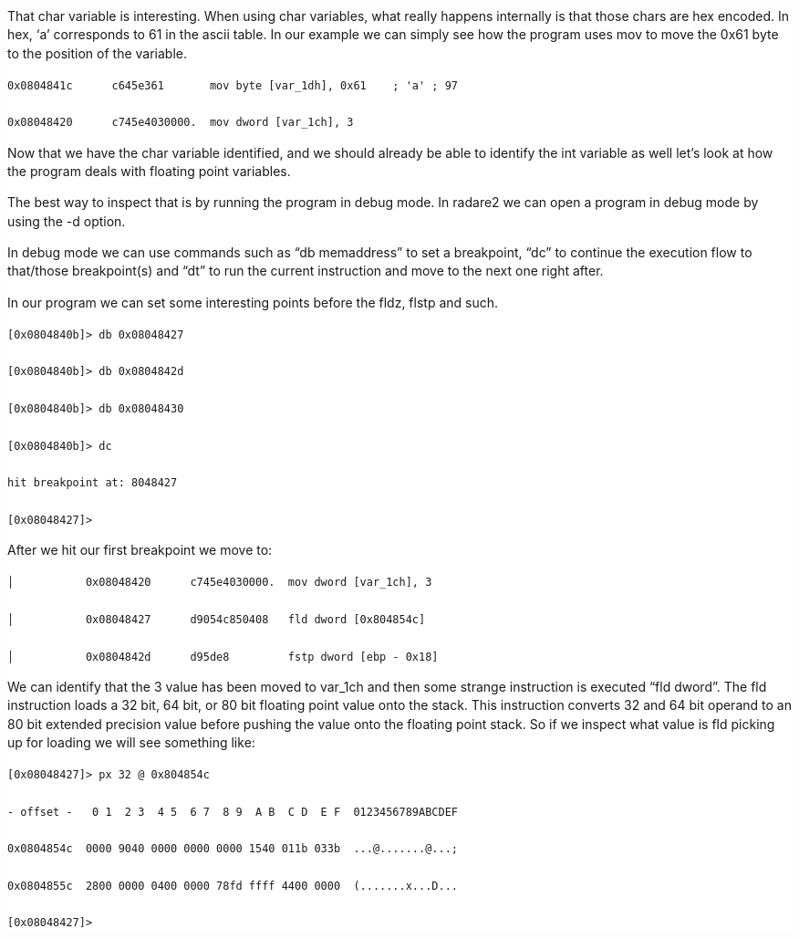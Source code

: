     

That char variable is interesting. When using char variables, what really happens internally is that those chars are hex encoded. In hex, ‘a’ corresponds to 61 in the ascii table. In our example we can simply see how the program uses mov to move the 0x61 byte to the position of the variable.

    0x0804841c      c645e361       mov byte [var_1dh], 0x61    ; 'a' ; 97

    0x08048420      c745e4030000.  mov dword [var_1ch], 3

    

Now that we have the char variable identified, and we should already be able to identify the int variable as well let’s look at how the program deals with floating point variables.

The best way to inspect that is by running the program in debug mode. In radare2 we can open a program in debug mode by using the -d option.

In debug mode we can use commands such as “db memaddress” to set a breakpoint, “dc” to continue the execution flow to that/those breakpoint(s) and “dt” to run the current instruction and move to the next one right after.

In our program we can set some interesting points before the fldz, flstp and such.

    [0x0804840b]> db 0x08048427

    [0x0804840b]> db 0x0804842d

    [0x0804840b]> db 0x08048430

    [0x0804840b]> dc

    hit breakpoint at: 8048427

    [0x08048427]> 

    

After we hit our first breakpoint we move to:

    │           0x08048420      c745e4030000.  mov dword [var_1ch], 3

    │           0x08048427      d9054c850408   fld dword [0x804854c]

    │           0x0804842d      d95de8         fstp dword [ebp - 0x18]

    

We can identify that the 3 value has been moved to var\_1ch and then some strange instruction is executed “fld dword”. The fld instruction loads a 32 bit, 64 bit, or 80 bit floating point value onto the stack. This instruction converts 32 and 64 bit operand to an 80 bit extended precision value before pushing the value onto the floating point stack. So if we inspect what value is fld picking up for loading we will see something like:

    [0x08048427]> px 32 @ 0x804854c

    - offset -   0 1  2 3  4 5  6 7  8 9  A B  C D  E F  0123456789ABCDEF

    0x0804854c  0000 9040 0000 0000 0000 1540 011b 033b  ...@.......@...;

    0x0804855c  2800 0000 0400 0000 78fd ffff 4400 0000  (.......x...D...

    [0x08048427]> 

    